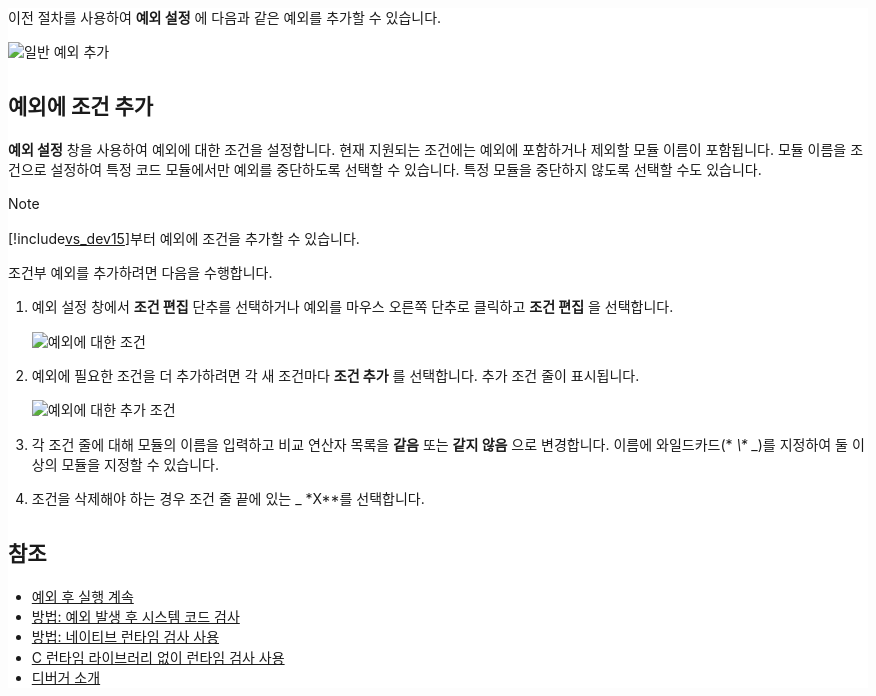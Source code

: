 이전 절차를 사용하여 **예외 설정** 에 다음과 같은 예외를 추가할 수 있습니다.

![일반 예외 추가](../debugger/media/addgenericexception.png "AddGenericException")

## <a name="add-conditions-to-an-exception"></a>예외에 조건 추가

**예외 설정** 창을 사용하여 예외에 대한 조건을 설정합니다. 현재 지원되는 조건에는 예외에 포함하거나 제외할 모듈 이름이 포함됩니다. 모듈 이름을 조건으로 설정하여 특정 코드 모듈에서만 예외를 중단하도록 선택할 수 있습니다. 특정 모듈을 중단하지 않도록 선택할 수도 있습니다.

> [!NOTE]
> [!include[vs_dev15](../misc/includes/vs_dev15_md.md)]부터 예외에 조건을 추가할 수 있습니다.

조건부 예외를 추가하려면 다음을 수행합니다.

1. 예외 설정 창에서 **조건 편집** 단추를 선택하거나 예외를 마우스 오른쪽 단추로 클릭하고 **조건 편집** 을 선택합니다.

   ![예외에 대한 조건](../debugger/media/dbg-conditional-exception.png "DbgConditionalException")

2. 예외에 필요한 조건을 더 추가하려면 각 새 조건마다 **조건 추가** 를 선택합니다. 추가 조건 줄이 표시됩니다.

   ![예외에 대한 추가 조건](../debugger/media/extraconditionsforanexception.png "ExtraConditionsForAnException")

3. 각 조건 줄에 대해 모듈의 이름을 입력하고 비교 연산자 목록을 **같음** 또는 **같지 않음** 으로 변경합니다. 이름에 와일드카드(* *\\\** _)를 지정하여 둘 이상의 모듈을 지정할 수 있습니다.

4. 조건을 삭제해야 하는 경우 조건 줄 끝에 있는 _ *X**를 선택합니다.

## <a name="see-also"></a>참조

- [예외 후 실행 계속](../debugger/continuing-execution-after-an-exception.md)<br/>
- [방법: 예외 발생 후 시스템 코드 검사](../debugger/how-to-examine-system-code-after-an-exception.md)<br/>
- [방법: 네이티브 런타임 검사 사용](../debugger/how-to-use-native-run-time-checks.md)<br/>
- [C 런타임 라이브러리 없이 런타임 검사 사용](../debugger/using-run-time-checks-without-the-c-run-time-library.md)<br/>
- [디버거 소개](../debugger/debugger-feature-tour.md)
